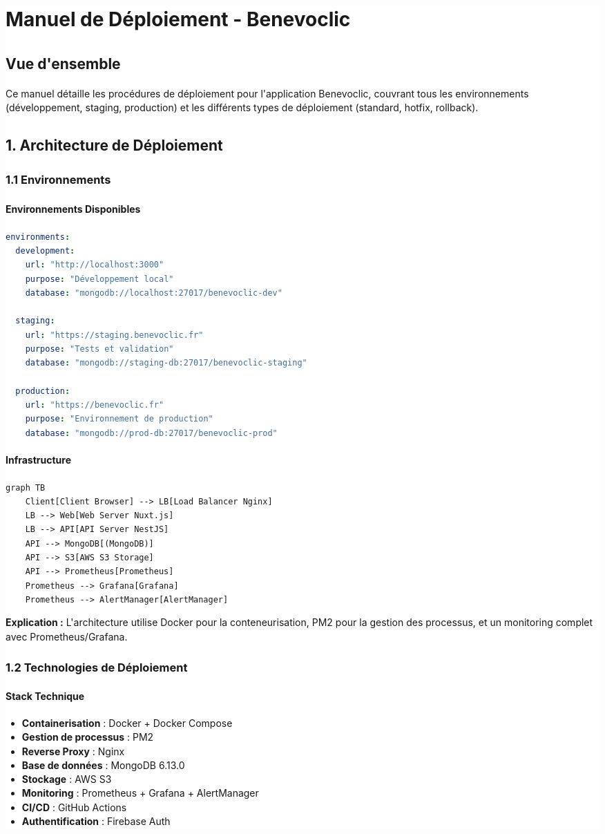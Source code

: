 # Manuel de Déploiement - Benevoclic

## Vue d'ensemble

Ce manuel détaille les procédures de déploiement pour l'application Benevoclic, couvrant tous les environnements (développement, staging, production) et les différents types de déploiement (standard, hotfix, rollback).

## 1. Architecture de Déploiement

### 1.1 Environnements

#### Environnements Disponibles
```yaml
environments:
  development:
    url: "http://localhost:3000"
    purpose: "Développement local"
    database: "mongodb://localhost:27017/benevoclic-dev"
    
  staging:
    url: "https://staging.benevoclic.fr"
    purpose: "Tests et validation"
    database: "mongodb://staging-db:27017/benevoclic-staging"
    
  production:
    url: "https://benevoclic.fr"
    purpose: "Environnement de production"
    database: "mongodb://prod-db:27017/benevoclic-prod"
```

#### Infrastructure
```mermaid
graph TB
    Client[Client Browser] --> LB[Load Balancer Nginx]
    LB --> Web[Web Server Nuxt.js]
    LB --> API[API Server NestJS]
    API --> MongoDB[(MongoDB)]
    API --> S3[AWS S3 Storage]
    API --> Prometheus[Prometheus]
    Prometheus --> Grafana[Grafana]
    Prometheus --> AlertManager[AlertManager]
```

**Explication :** L'architecture utilise Docker pour la conteneurisation, PM2 pour la gestion des processus, et un monitoring complet avec Prometheus/Grafana.

### 1.2 Technologies de Déploiement

#### Stack Technique
- **Containerisation** : Docker + Docker Compose
- **Gestion de processus** : PM2
- **Reverse Proxy** : Nginx
- **Base de données** : MongoDB 6.13.0
- **Stockage** : AWS S3
- **Monitoring** : Prometheus + Grafana + AlertManager
- **CI/CD** : GitHub Actions
- **Authentification** : Firebase Auth
